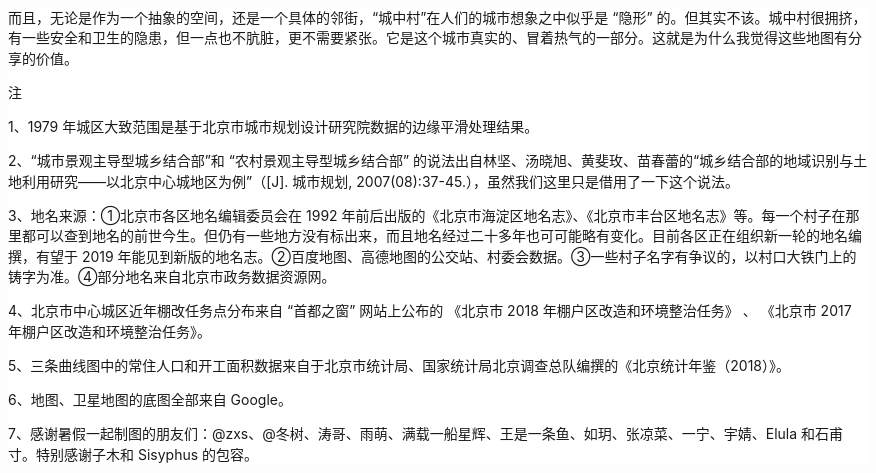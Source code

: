 而且，无论是作为一个抽象的空间，还是一个具体的邻街，“城中村”在人们的城市想象之中似乎是 “隐形” 的。但其实不该。城中村很拥挤，有一些安全和卫生的隐患，但一点也不肮脏，更不需要紧张。它是这个城市真实的、冒着热气的一部分。这就是为什么我觉得这些地图有分享的价值。

注

1、1979 年城区大致范围是基于北京市城市规划设计研究院数据的边缘平滑处理结果。

2、“城市景观主导型城乡结合部”和 “农村景观主导型城乡结合部” 的说法出自林坚、汤晓旭、黄斐玫、苗春蕾的“城乡结合部的地域识别与土地利用研究——以北京中心城地区为例”（[J]. 城市规划, 2007(08):37-45.），虽然我们这里只是借用了一下这个说法。

3、地名来源：①北京市各区地名编辑委员会在 1992 年前后出版的《北京市海淀区地名志》、《北京市丰台区地名志》等。每一个村子在那里都可以查到地名的前世今生。但仍有一些地方没有标出来，而且地名经过二十多年也可可能略有变化。目前各区正在组织新一轮的地名编撰，有望于 2019 年能见到新版的地名志。②百度地图、高德地图的公交站、村委会数据。③一些村子名字有争议的，以村口大铁门上的铸字为准。④部分地名来自北京市政务数据资源网。

4、北京市中心城区近年棚改任务点分布来自 “首都之窗” 网站上公布的 《北京市 2018 年棚户区改造和环境整治任务》 、 《北京市 2017 年棚户区改造和环境整治任务》。

5、三条曲线图中的常住人口和开工面积数据来自于北京市统计局、国家统计局北京调查总队编撰的《北京统计年鉴（2018）》。

6、地图、卫星地图的底图全部来自 Google。

7、感谢暑假一起制图的朋友们：@zxs、@冬树、涛哥、雨萌、满载一船星辉、王是一条鱼、如玥、张凉菜、一宁、宇婧、Elula 和石甫寸。特别感谢子木和 Sisyphus 的包容。